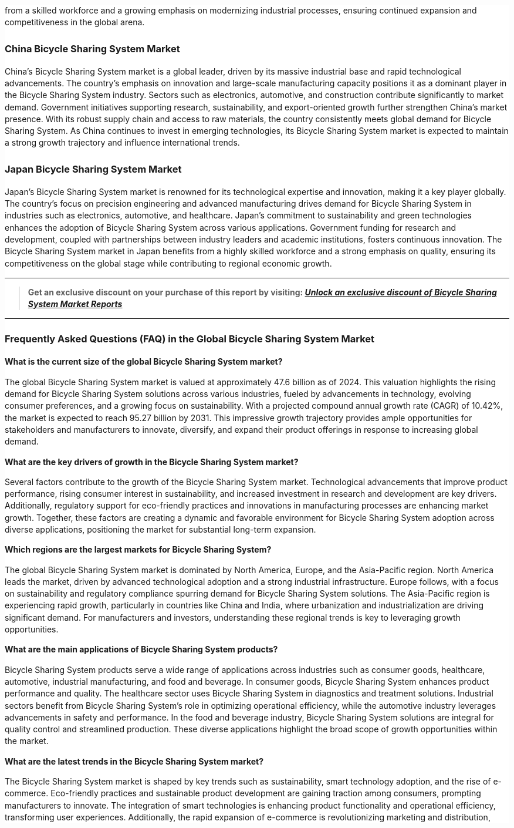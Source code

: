 from a skilled workforce and a growing emphasis on modernizing industrial processes, ensuring continued expansion and competitiveness in the global arena.</p><h3>China Bicycle Sharing System Market</h3><p>China&rsquo;s Bicycle Sharing System market is a global leader, driven by its massive industrial base and rapid technological advancements. The country&rsquo;s emphasis on innovation and large-scale manufacturing capacity positions it as a dominant player in the Bicycle Sharing System industry. Sectors such as electronics, automotive, and construction contribute significantly to market demand. Government initiatives supporting research, sustainability, and export-oriented growth further strengthen China&rsquo;s market presence. With its robust supply chain and access to raw materials, the country consistently meets global demand for Bicycle Sharing System. As China continues to invest in emerging technologies, its Bicycle Sharing System market is expected to maintain a strong growth trajectory and influence international trends.</p><h3>Japan Bicycle Sharing System Market</h3><p>Japan&rsquo;s Bicycle Sharing System market is renowned for its technological expertise and innovation, making it a key player globally. The country&rsquo;s focus on precision engineering and advanced manufacturing drives demand for Bicycle Sharing System in industries such as electronics, automotive, and healthcare. Japan&rsquo;s commitment to sustainability and green technologies enhances the adoption of Bicycle Sharing System across various applications. Government funding for research and development, coupled with partnerships between industry leaders and academic institutions, fosters continuous innovation. The Bicycle Sharing System market in Japan benefits from a highly skilled workforce and a strong emphasis on quality, ensuring its competitiveness on the global stage while contributing to regional economic growth.</p><hr /><blockquote><p><strong>Get an exclusive discount on your purchase of this report by visiting: <em><a href="://marketresearchpulse.com/ask-for-discount/84745?utm_source=Github&amp;utm_medium=029">Unlock an exclusive discount of Bicycle Sharing System Market Reports</a></em>&nbsp;</strong></p></blockquote><hr /><h3>Frequently Asked Questions (FAQ) in the Global Bicycle Sharing System Market</h3><p><strong>What is the current size of the global Bicycle Sharing System market?</strong></p><p>The global Bicycle Sharing System market is valued at approximately 47.6 billion as of 2024. This valuation highlights the rising demand for Bicycle Sharing System solutions across various industries, fueled by advancements in technology, evolving consumer preferences, and a growing focus on sustainability. With a projected compound annual growth rate (CAGR) of 10.42%, the market is expected to reach 95.27 billion by 2031. This impressive growth trajectory provides ample opportunities for stakeholders and manufacturers to innovate, diversify, and expand their product offerings in response to increasing global demand.</p><p><strong>What are the key drivers of growth in the Bicycle Sharing System market?</strong></p><p>Several factors contribute to the growth of the Bicycle Sharing System market. Technological advancements that improve product performance, rising consumer interest in sustainability, and increased investment in research and development are key drivers. Additionally, regulatory support for eco-friendly practices and innovations in manufacturing processes are enhancing market growth. Together, these factors are creating a dynamic and favorable environment for Bicycle Sharing System adoption across diverse applications, positioning the market for substantial long-term expansion.</p><p><strong>Which regions are the largest markets for Bicycle Sharing System?</strong></p><p>The global Bicycle Sharing System market is dominated by North America, Europe, and the Asia-Pacific region. North America leads the market, driven by advanced technological adoption and a strong industrial infrastructure. Europe follows, with a focus on sustainability and regulatory compliance spurring demand for Bicycle Sharing System solutions. The Asia-Pacific region is experiencing rapid growth, particularly in countries like China and India, where urbanization and industrialization are driving significant demand. For manufacturers and investors, understanding these regional trends is key to leveraging growth opportunities.</p><p><strong>What are the main applications of Bicycle Sharing System products?</strong></p><p>Bicycle Sharing System products serve a wide range of applications across industries such as consumer goods, healthcare, automotive, industrial manufacturing, and food and beverage. In consumer goods, Bicycle Sharing System enhances product performance and quality. The healthcare sector uses Bicycle Sharing System in diagnostics and treatment solutions. Industrial sectors benefit from Bicycle Sharing System&rsquo;s role in optimizing operational efficiency, while the automotive industry leverages advancements in safety and performance. In the food and beverage industry, Bicycle Sharing System solutions are integral for quality control and streamlined production. These diverse applications highlight the broad scope of growth opportunities within the market.</p><p><strong>What are the latest trends in the Bicycle Sharing System market?</strong></p><p>The Bicycle Sharing System market is shaped by key trends such as sustainability, smart technology adoption, and the rise of e-commerce. Eco-friendly practices and sustainable product development are gaining traction among consumers, prompting manufacturers to innovate. The integration of smart technologies is enhancing product functionality and operational efficiency, transforming user experiences. Additionally, the rapid expansion of e-commerce is revolutionizing marketing and distribution,